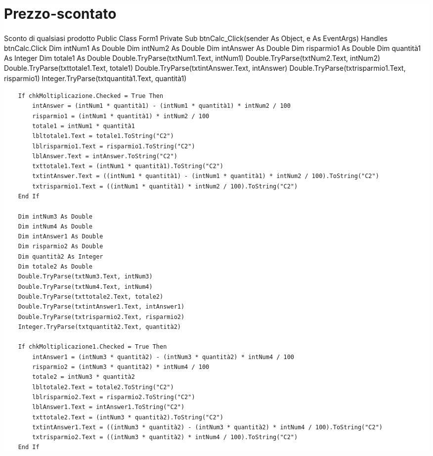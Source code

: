 # Prezzo-scontato
Sconto di qualsiasi prodotto
Public Class Form1
    Private Sub btnCalc_Click(sender As Object, e As EventArgs) Handles btnCalc.Click
        Dim intNum1 As Double
        Dim intNum2 As Double
        Dim intAnswer As Double
        Dim risparmio1 As Double
        Dim quantità1 As Integer
        Dim totale1 As Double
        Double.TryParse(txtNum1.Text, intNum1)
        Double.TryParse(txtNum2.Text, intNum2)
        Double.TryParse(txttotale1.Text, totale1)
        Double.TryParse(txtintAnswer.Text, intAnswer)
        Double.TryParse(txtrisparmio1.Text, risparmio1)
        Integer.TryParse(txtquantità1.Text, quantità1)

        If chkMoltiplicazione.Checked = True Then
            intAnswer = (intNum1 * quantità1) - (intNum1 * quantità1) * intNum2 / 100
            risparmio1 = (intNum1 * quantità1) * intNum2 / 100
            totale1 = intNum1 * quantità1
            lbltotale1.Text = totale1.ToString("C2")
            lblrisparmio1.Text = risparmio1.ToString("C2")
            lblAnswer.Text = intAnswer.ToString("C2")
            txttotale1.Text = (intNum1 * quantità1).ToString("C2")
            txtintAnswer.Text = ((intNum1 * quantità1) - (intNum1 * quantità1) * intNum2 / 100).ToString("C2")
            txtrisparmio1.Text = ((intNum1 * quantità1) * intNum2 / 100).ToString("C2")
        End If

        Dim intNum3 As Double
        Dim intNum4 As Double
        Dim intAnswer1 As Double
        Dim risparmio2 As Double
        Dim quantità2 As Integer
        Dim totale2 As Double
        Double.TryParse(txtNum3.Text, intNum3)
        Double.TryParse(txtNum4.Text, intNum4)
        Double.TryParse(txttotale2.Text, totale2)
        Double.TryParse(txtintAnswer1.Text, intAnswer1)
        Double.TryParse(txtrisparmio2.Text, risparmio2)
        Integer.TryParse(txtquantità2.Text, quantità2)

        If chkMoltiplicazione1.Checked = True Then
            intAnswer1 = (intNum3 * quantità2) - (intNum3 * quantità2) * intNum4 / 100
            risparmio2 = (intNum3 * quantità2) * intNum4 / 100
            totale2 = intNum3 * quantità2
            lbltotale2.Text = totale2.ToString("C2")
            lblrisparmio2.Text = risparmio2.ToString("C2")
            lblAnswer1.Text = intAnswer1.ToString("C2")
            txttotale2.Text = (intNum3 * quantità2).ToString("C2")
            txtintAnswer1.Text = ((intNum3 * quantità2) - (intNum3 * quantità2) * intNum4 / 100).ToString("C2")
            txtrisparmio2.Text = ((intNum3 * quantità2) * intNum4 / 100).ToString("C2")
        End If
